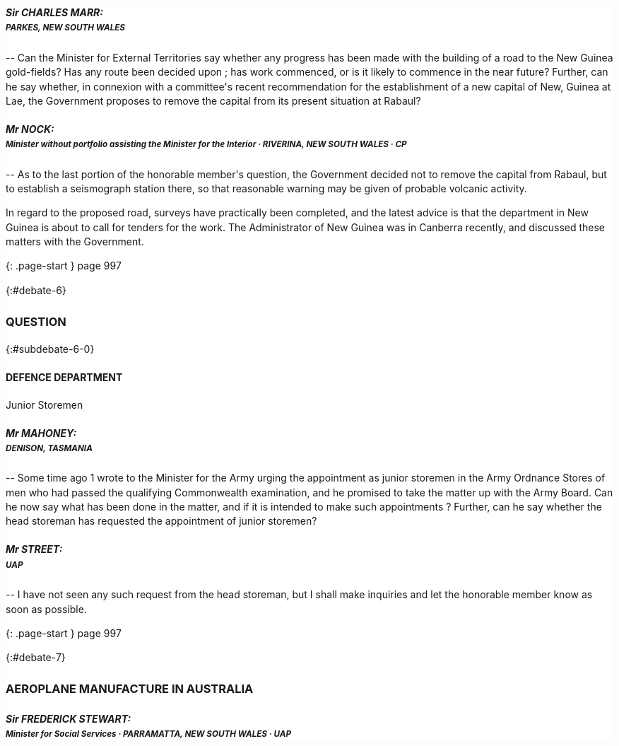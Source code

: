 ##### Sir CHARLES MARR:<br><small class="text-muted">PARKES, NEW SOUTH WALES</small>

-- Can the Minister for External Territories say whether any progress has been made with the building  of  a road to the New Guinea  gold-fields? Has any route been decided upon ; has work commenced, or is it likely to commence in the near future? Further, can he say whether, in connexion with a committee's recent recommendation for the establishment of a new capital of New, Guinea at Lae, the Government proposes to remove the capital from its present situation at Rabaul? 

##### Mr NOCK:<br><small class="text-muted">Minister without portfolio assisting the Minister for the Interior &middot; RIVERINA, NEW SOUTH WALES &middot; CP</small>

-- As to the last portion of the honorable member's question, the Government decided not to remove the capital from Rabaul, but to establish a seismograph station there, so that reasonable warning may be given of probable volcanic activity. 

In regard to the proposed road, surveys have practically been completed, and the latest advice is that the department in New Guinea is about to call for tenders for the work. The Administrator of New Guinea was in Canberra recently, and discussed these matters with the Government. 

{: .page-start }
page 997

{:#debate-6}
### QUESTION

{:#subdebate-6-0}
#### DEFENCE DEPARTMENT

Junior Storemen

##### Mr MAHONEY:<br><small class="text-muted">DENISON, TASMANIA</small>

-- Some time ago 1 wrote to the Minister for the Army urging the appointment as junior storemen in the Army Ordnance Stores of men who had passed the qualifying Commonwealth examination, and he promised to take the matter up with the Army Board. Can he now say what has been done in the matter, and if it is intended to make such appointments ? Further, can he say whether the head storeman has requested the appointment of junior storemen? 

##### Mr STREET:<br><small class="text-muted">UAP</small>

-- I have not seen any such request from the head storeman, but I shall make inquiries and let the honorable member know as soon as possible. 

{: .page-start }
page 997

{:#debate-7}
### AEROPLANE MANUFACTURE IN AUSTRALIA

##### Sir FREDERICK STEWART:<br><small class="text-muted">Minister for Social Services &middot; PARRAMATTA, NEW SOUTH WALES &middot; UAP</small>
